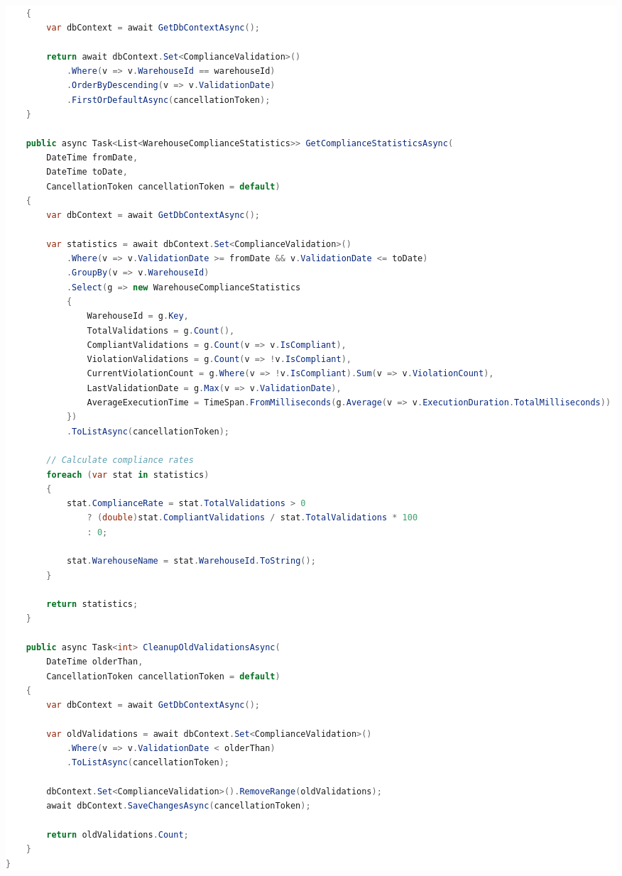 ```csharp
    {
        var dbContext = await GetDbContextAsync();
        
        return await dbContext.Set<ComplianceValidation>()
            .Where(v => v.WarehouseId == warehouseId)
            .OrderByDescending(v => v.ValidationDate)
            .FirstOrDefaultAsync(cancellationToken);
    }

    public async Task<List<WarehouseComplianceStatistics>> GetComplianceStatisticsAsync(
        DateTime fromDate,
        DateTime toDate,
        CancellationToken cancellationToken = default)
    {
        var dbContext = await GetDbContextAsync();
        
        var statistics = await dbContext.Set<ComplianceValidation>()
            .Where(v => v.ValidationDate >= fromDate && v.ValidationDate <= toDate)
            .GroupBy(v => v.WarehouseId)
            .Select(g => new WarehouseComplianceStatistics
            {
                WarehouseId = g.Key,
                TotalValidations = g.Count(),
                CompliantValidations = g.Count(v => v.IsCompliant),
                ViolationValidations = g.Count(v => !v.IsCompliant),
                CurrentViolationCount = g.Where(v => !v.IsCompliant).Sum(v => v.ViolationCount),
                LastValidationDate = g.Max(v => v.ValidationDate),
                AverageExecutionTime = TimeSpan.FromMilliseconds(g.Average(v => v.ExecutionDuration.TotalMilliseconds))
            })
            .ToListAsync(cancellationToken);

        // Calculate compliance rates
        foreach (var stat in statistics)
        {
            stat.ComplianceRate = stat.TotalValidations > 0 
                ? (double)stat.CompliantValidations / stat.TotalValidations * 100 
                : 0;
            
            stat.WarehouseName = stat.WarehouseId.ToString();
        }

        return statistics;
    }

    public async Task<int> CleanupOldValidationsAsync(
        DateTime olderThan,
        CancellationToken cancellationToken = default)
    {
        var dbContext = await GetDbContextAsync();
        
        var oldValidations = await dbContext.Set<ComplianceValidation>()
            .Where(v => v.ValidationDate < olderThan)
            .ToListAsync(cancellationToken);

        dbContext.Set<ComplianceValidation>().RemoveRange(oldValidations);
        await dbContext.SaveChangesAsync(cancellationToken);

        return oldValidations.Count;
    }
}
```
